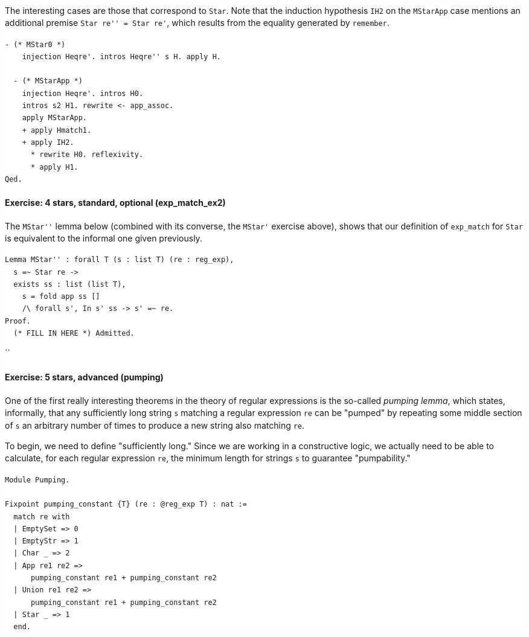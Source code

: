 The interesting cases are those that correspond to `Star`.  Note
that the induction hypothesis `IH2` on the `MStarApp` case
mentions an additional premise `Star re'' = Star re'`, which
results from the equality generated by `remember`.

````coq
- (* MStar0 *)
    injection Heqre'. intros Heqre'' s H. apply H.

  - (* MStarApp *)
    injection Heqre'. intros H0.
    intros s2 H1. rewrite <- app_assoc.
    apply MStarApp.
    + apply Hmatch1.
    + apply IH2.
      * rewrite H0. reflexivity.
      * apply H1.
Qed.
````

#### Exercise: 4 stars, standard, optional (exp_match_ex2)

The `MStar''` lemma below (combined with its converse, the
`MStar'` exercise above), shows that our definition of `exp_match`
for `Star` is equivalent to the informal one given previously.

````coq
Lemma MStar'' : forall T (s : list T) (re : reg_exp),
  s =~ Star re ->
  exists ss : list (list T),
    s = fold app ss []
    /\ forall s', In s' ss -> s' =~ re.
Proof.
  (* FILL IN HERE *) Admitted.
````

``

#### Exercise: 5 stars, advanced (pumping)  

One of the first really interesting theorems in the theory of
regular expressions is the so-called _pumping lemma_, which
states, informally, that any sufficiently long string `s` matching
a regular expression `re` can be "pumped" by repeating some middle
section of `s` an arbitrary number of times to produce a new
string also matching `re`.

To begin, we need to define "sufficiently long."  Since we are
working in a constructive logic, we actually need to be able to
calculate, for each regular expression `re`, the minimum length
for strings `s` to guarantee "pumpability."

````coq
Module Pumping.

Fixpoint pumping_constant {T} (re : @reg_exp T) : nat :=
  match re with
  | EmptySet => 0
  | EmptyStr => 1
  | Char _ => 2
  | App re1 re2 =>
      pumping_constant re1 + pumping_constant re2
  | Union re1 re2 =>
      pumping_constant re1 + pumping_constant re2
  | Star _ => 1
  end.
````
